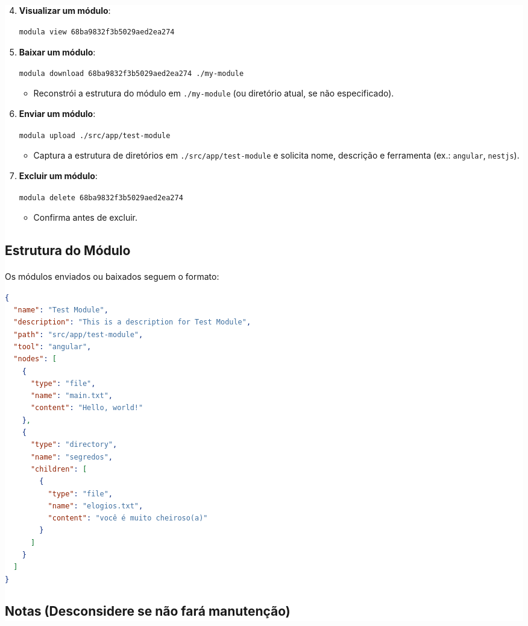 4. **Visualizar um módulo**:
   ```bash
   modula view 68ba9832f3b5029aed2ea274
   ```

5. **Baixar um módulo**:
   ```bash
   modula download 68ba9832f3b5029aed2ea274 ./my-module
   ```
   - Reconstrói a estrutura do módulo em `./my-module` (ou diretório atual, se não especificado).

6. **Enviar um módulo**:
   ```bash
   modula upload ./src/app/test-module
   ```
   - Captura a estrutura de diretórios em `./src/app/test-module` e solicita nome, descrição e ferramenta (ex.: `angular`, `nestjs`).

7. **Excluir um módulo**:
   ```bash
   modula delete 68ba9832f3b5029aed2ea274
   ```
   - Confirma antes de excluir.

## Estrutura do Módulo

Os módulos enviados ou baixados seguem o formato:
```json
{
  "name": "Test Module",
  "description": "This is a description for Test Module",
  "path": "src/app/test-module",
  "tool": "angular",
  "nodes": [
    {
      "type": "file",
      "name": "main.txt",
      "content": "Hello, world!"
    },
    {
      "type": "directory",
      "name": "segredos",
      "children": [
        {
          "type": "file",
          "name": "elogios.txt",
          "content": "você é muito cheiroso(a)"
        }
      ]
    }
  ]
}
```

## Notas (Desconsidere se não fará manutenção)
